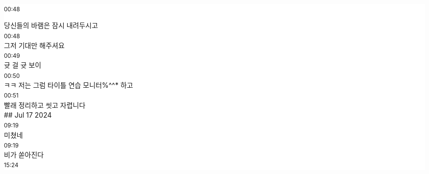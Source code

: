 <small>00:48</small>
</div>
<div markdown="1">
당신들의 바램은 잠시 내려두시고
</div>
</div>
<div class="message" markdown="1">
<div class="message-date" markdown="1">
<small>00:48</small>
</div>
<div markdown="1">
그저 기대만 해주셔요
</div>
</div>
<div class="message" markdown="1">
<div class="message-date" markdown="1">
<small>00:49</small>
</div>
<div markdown="1">
귯 걸 귯 보이
</div>
</div>
<div class="message" markdown="1">
<div class="message-date" markdown="1">
<small>00:50</small>
</div>
<div markdown="1">
ㅋㅋ 저는 그럼 타이틀 연습 모니터%^^* 하고
</div>
</div>
<div class="message" markdown="1">
<div class="message-date" markdown="1">
<small>00:51</small>
</div>
<div markdown="1">
빨래 정리하고 씻고 자렵니다
</div>
</div>
## Jul 17 2024

<div class="message" markdown="1">
<div class="message-date" markdown="1">
<small>09:19</small>
</div>
<div markdown="1">
미쳤네
</div>
</div>
<div class="message" markdown="1">
<div class="message-date" markdown="1">
<small>09:19</small>
</div>
<div markdown="1">
비가 쏟아진다
</div>
</div>
<div class="message" markdown="1">
<div class="message-date" markdown="1">
<small>15:24</small>
</div>
<div markdown="1">
<figure class="msg-media" markdown="1">